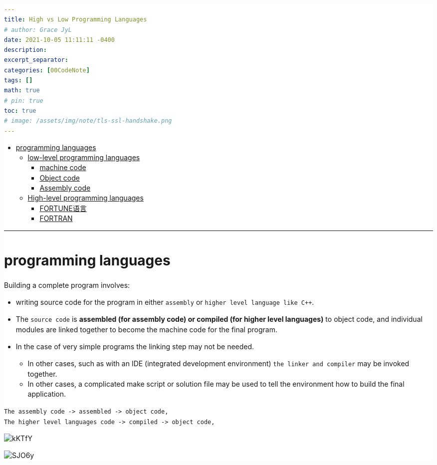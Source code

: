 ```yaml
---
title: High vs Low Programming Languages
# author: Grace JyL
date: 2021-10-05 11:11:11 -0400
description:
excerpt_separator:
categories: [00CodeNote]
tags: []
math: true
# pin: true
toc: true
# image: /assets/img/note/tls-ssl-handshake.png
---
```


- [programming languages](#programming-languages)
  - [low-level programming languages](#low-level-programming-languages)
    - [machine code](#machine-code)
    - [Object code](#object-code)
    - [Assembly code](#assembly-code)
  - [High-level programming languages](#high-level-programming-languages)
    - [FORTUNE语言](#fortune语言)
    - [FORTRAN](#fortran)


---

# programming languages


Building a complete program involves:
- writing source code for the program in either `assembly` or `higher level language like C++`.

- The `source code` is **assembled (for assembly code) or compiled (for higher level languages)** to object code, and individual modules are linked together to become the machine code for the final program.
- In the case of very simple programs the linking step may not be needed.
  - In other cases, such as with an IDE (integrated development environment) `the linker and compiler` may be invoked together.
  - In other cases, a complicated make script or solution file may be used to tell the environment how to build the final application.

```
The assembly code -> assembled -> object code,
The higher level languages code -> compiled -> object code,
```


![kKTfY](https://i.imgur.com/Vq0zKcD.png)


![SJO6y](https://i.imgur.com/5VftPC7.png)
